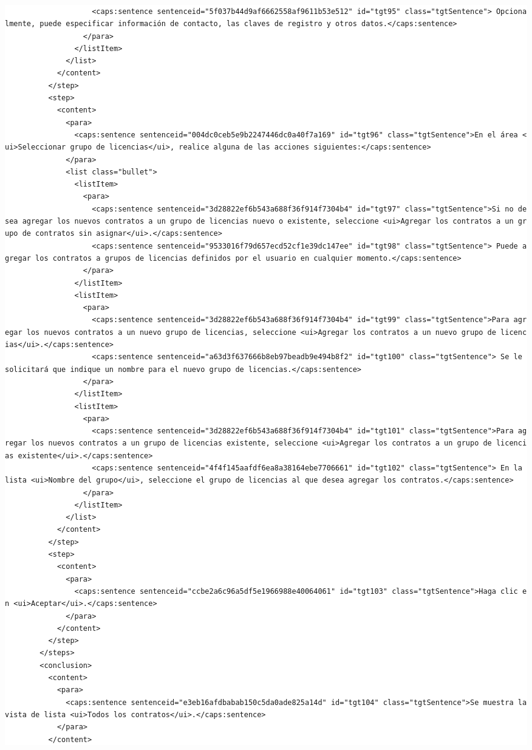                         <caps:sentence sentenceid="5f037b44d9af6662558af9611b53e512" id="tgt95" class="tgtSentence"> Opcionalmente, puede especificar información de contacto, las claves de registro y otros datos.</caps:sentence>
                      </para>
                    </listItem>
                  </list>
                </content>
              </step>
              <step>
                <content>
                  <para>
                    <caps:sentence sentenceid="004dc0ceb5e9b2247446dc0a40f7a169" id="tgt96" class="tgtSentence">En el área <ui>Seleccionar grupo de licencias</ui>, realice alguna de las acciones siguientes:</caps:sentence>
                  </para>
                  <list class="bullet">
                    <listItem>
                      <para>
                        <caps:sentence sentenceid="3d28822ef6b543a688f36f914f7304b4" id="tgt97" class="tgtSentence">Si no desea agregar los nuevos contratos a un grupo de licencias nuevo o existente, seleccione <ui>Agregar los contratos a un grupo de contratos sin asignar</ui>.</caps:sentence>
                        <caps:sentence sentenceid="9533016f79d657ecd52cf1e39dc147ee" id="tgt98" class="tgtSentence"> Puede agregar los contratos a grupos de licencias definidos por el usuario en cualquier momento.</caps:sentence>
                      </para>
                    </listItem>
                    <listItem>
                      <para>
                        <caps:sentence sentenceid="3d28822ef6b543a688f36f914f7304b4" id="tgt99" class="tgtSentence">Para agregar los nuevos contratos a un nuevo grupo de licencias, seleccione <ui>Agregar los contratos a un nuevo grupo de licencias</ui>.</caps:sentence>
                        <caps:sentence sentenceid="a63d3f637666b8eb97beadb9e494b8f2" id="tgt100" class="tgtSentence"> Se le solicitará que indique un nombre para el nuevo grupo de licencias.</caps:sentence>
                      </para>
                    </listItem>
                    <listItem>
                      <para>
                        <caps:sentence sentenceid="3d28822ef6b543a688f36f914f7304b4" id="tgt101" class="tgtSentence">Para agregar los nuevos contratos a un grupo de licencias existente, seleccione <ui>Agregar los contratos a un grupo de licencias existente</ui>.</caps:sentence>
                        <caps:sentence sentenceid="4f4f145aafdf6ea8a38164ebe7706661" id="tgt102" class="tgtSentence"> En la lista <ui>Nombre del grupo</ui>, seleccione el grupo de licencias al que desea agregar los contratos.</caps:sentence>
                      </para>
                    </listItem>
                  </list>
                </content>
              </step>
              <step>
                <content>
                  <para>
                    <caps:sentence sentenceid="ccbe2a6c96a5df5e1966988e40064061" id="tgt103" class="tgtSentence">Haga clic en <ui>Aceptar</ui>.</caps:sentence>
                  </para>
                </content>
              </step>
            </steps>
            <conclusion>
              <content>
                <para>
                  <caps:sentence sentenceid="e3eb16afdbabab150c5da0ade825a14d" id="tgt104" class="tgtSentence">Se muestra la vista de lista <ui>Todos los contratos</ui>.</caps:sentence>
                </para>
              </content>